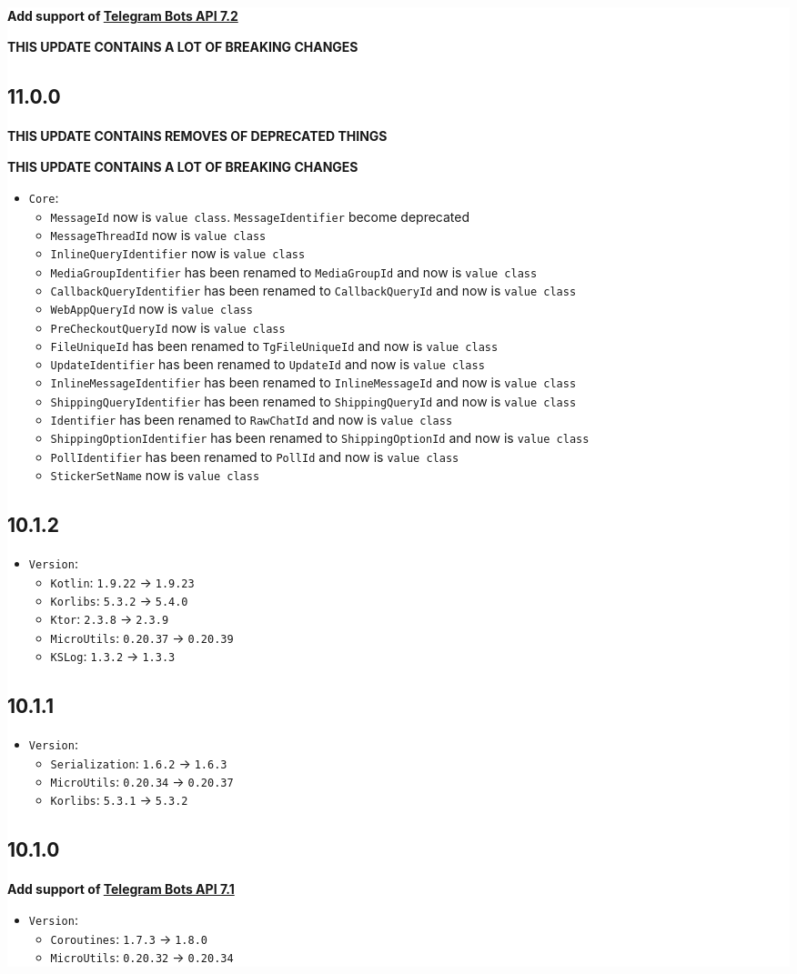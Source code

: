**Add support of [Telegram Bots API 7.2](https://core.telegram.org/bots/api-changelog#march-31-2024)**

**THIS UPDATE CONTAINS A LOT OF BREAKING CHANGES**

## 11.0.0

**THIS UPDATE CONTAINS REMOVES OF DEPRECATED THINGS**

**THIS UPDATE CONTAINS A LOT OF BREAKING CHANGES**

* `Core`:
  * `MessageId` now is `value class`. `MessageIdentifier` become deprecated
  * `MessageThreadId` now is `value class`
  * `InlineQueryIdentifier` now is `value class`
  * `MediaGroupIdentifier` has been renamed to `MediaGroupId` and now is `value class`
  * `CallbackQueryIdentifier` has been renamed to `CallbackQueryId` and now is `value class`
  * `WebAppQueryId` now is `value class`
  * `PreCheckoutQueryId` now is `value class`
  * `FileUniqueId` has been renamed to `TgFileUniqueId` and now is `value class`
  * `UpdateIdentifier` has been renamed to `UpdateId` and now is `value class`
  * `InlineMessageIdentifier` has been renamed to `InlineMessageId` and now is `value class`
  * `ShippingQueryIdentifier` has been renamed to `ShippingQueryId` and now is `value class`
  * `Identifier` has been renamed to `RawChatId` and now is `value class`
  * `ShippingOptionIdentifier` has been renamed to `ShippingOptionId` and now is `value class`
  * `PollIdentifier` has been renamed to `PollId` and now is `value class`
  * `StickerSetName` now is `value class`

## 10.1.2

* `Version`:
  * `Kotlin`: `1.9.22` -> `1.9.23`
  * `Korlibs`: `5.3.2` -> `5.4.0`
  * `Ktor`: `2.3.8` -> `2.3.9`
  * `MicroUtils`: `0.20.37` -> `0.20.39`
  * `KSLog`: `1.3.2` -> `1.3.3`

## 10.1.1

* `Version`:
  * `Serialization`: `1.6.2` -> `1.6.3`
  * `MicroUtils`: `0.20.34` -> `0.20.37`
  * `Korlibs`: `5.3.1` -> `5.3.2`

## 10.1.0

**Add support of [Telegram Bots API 7.1](https://core.telegram.org/bots/api-changelog#february-16-2024)**

* `Version`:
  * `Coroutines`: `1.7.3` -> `1.8.0`
  * `MicroUtils`: `0.20.32` -> `0.20.34`

